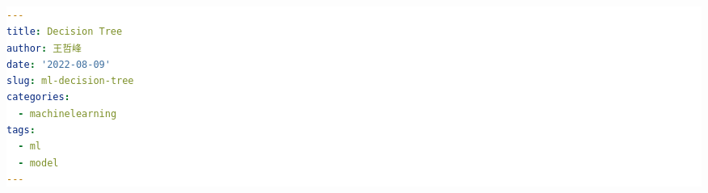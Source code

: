 ```yaml
---
title: Decision Tree
author: 王哲峰
date: '2022-08-09'
slug: ml-decision-tree
categories:
  - machinelearning
tags:
  - ml
  - model
---
```


<style>
h1 {
    background-color: #2B90B6;
    background-image: linear-gradient(45deg, #4EC5D4 10%, #146b8c 20%);
    background-size: 100%;
    -webkit-background-clip: text;
    -moz-background-clip: text;
    -webkit-text-fill-color: transparent;
    -moz-text-fill-color: transparent;
}
h2 {
    background-color: #2B90B6;
    background-image: linear-gradient(45deg, #4EC5D4 10%, #146b8c 20%);
    background-size: 100%;
    -webkit-background-clip: text;
    -moz-background-clip: text;
    -webkit-text-fill-color: transparent;
    -moz-text-fill-color: transparent;
}
h3 {
    background-color: #2B90B6;
    background-image: linear-gradient(45deg, #4EC5D4 10%, #146b8c 20%);
    background-size: 100%;
    -webkit-background-clip: text;
    -moz-background-clip: text;
    -webkit-text-fill-color: transparent;
    -moz-text-fill-color: transparent;
}
details {
    border: 1px solid #aaa;
    border-radius: 4px;
    padding: .5em .5em 0;
}
summary {
    font-weight: bold;
    margin: -.5em -.5em 0;
    padding: .5em;
}
details[open] {
    padding: .5em;
}
details[open] summary {
    border-bottom: 1px solid #aaa;
    margin-bottom: .5em;
}
</style>

